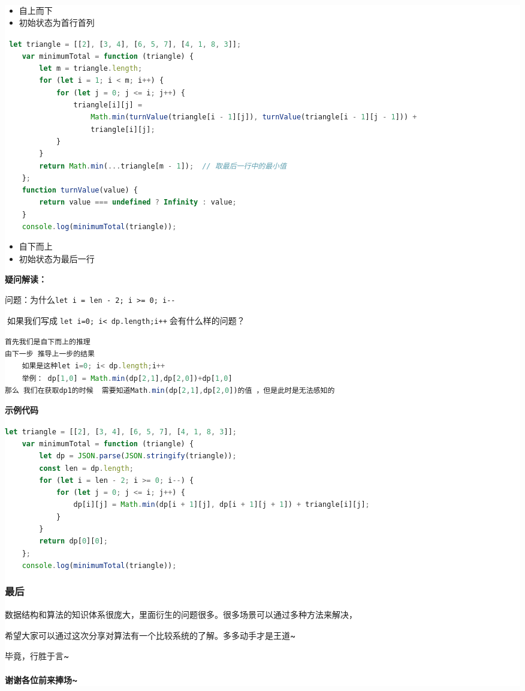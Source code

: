 - 自上而下
- 初始状态为首行首列

```js
 let triangle = [[2], [3, 4], [6, 5, 7], [4, 1, 8, 3]];
    var minimumTotal = function (triangle) {
        let m = triangle.length;
        for (let i = 1; i < m; i++) {
            for (let j = 0; j <= i; j++) {
                triangle[i][j] =
                    Math.min(turnValue(triangle[i - 1][j]), turnValue(triangle[i - 1][j - 1])) +
                    triangle[i][j];
            }
        }
        return Math.min(...triangle[m - 1]);  // 取最后一行中的最小值
    };
    function turnValue(value) {
        return value === undefined ? Infinity : value;
    }
    console.log(minimumTotal(triangle));
```

- 自下而上
- 初始状态为最后一行

**疑问解读：**

问题：为什么```let i = len - 2; i >= 0; i--```

​        如果我们写成 ```let i=0; i< dp.length;i++```  会有什么样的问题？

```js
首先我们是自下而上的推理
由下一步 推导上一步的结果
	如果是这种let i=0; i< dp.length;i++
	举例： dp[1,0] = Math.min(dp[2,1],dp[2,0])+dp[1,0]
那么 我们在获取dp1的时候  需要知道Math.min(dp[2,1],dp[2,0])的值 ，但是此时是无法感知的

```

**示例代码**

```js
let triangle = [[2], [3, 4], [6, 5, 7], [4, 1, 8, 3]];
    var minimumTotal = function (triangle) {
        let dp = JSON.parse(JSON.stringify(triangle));
        const len = dp.length;
        for (let i = len - 2; i >= 0; i--) {
            for (let j = 0; j <= i; j++) {
                dp[i][j] = Math.min(dp[i + 1][j], dp[i + 1][j + 1]) + triangle[i][j];
            }
        }
        return dp[0][0];
    };
    console.log(minimumTotal(triangle));
```



### 最后 

数据结构和算法的知识体系很庞大，里面衍生的问题很多。很多场景可以通过多种方法来解决，

希望大家可以通过这次分享对算法有一个比较系统的了解。多多动手才是王道~

毕竟，行胜于言~



#### 谢谢各位前来捧场~


